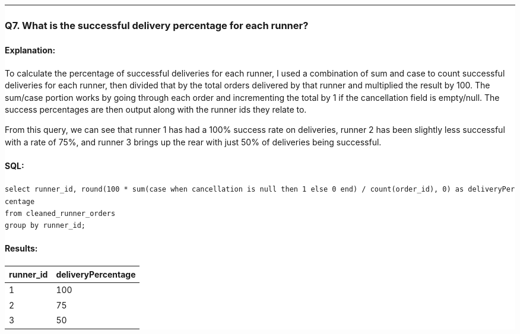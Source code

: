 
***
### Q7. What is the successful delivery percentage for each runner?

#### Explanation:
To calculate the percentage of successful deliveries for each runner, I used a combination of sum and case to count successful deliveries for each runner, then divided that by the total orders delivered by that runner and multiplied the result by 100. The sum/case portion works by going through each order and incrementing the total by 1 if the cancellation field is empty/null. The success percentages are then output along with the runner ids they relate to. 

From this query, we can see that runner 1 has had a 100% success rate on deliveries, runner 2 has been slightly less successful with a rate of 75%, and runner 3 brings up the rear with just 50% of deliveries being successful. 

#### SQL:
    select runner_id, round(100 * sum(case when cancellation is null then 1 else 0 end) / count(order_id), 0) as deliveryPercentage
    from cleaned_runner_orders
    group by runner_id;

#### Results:
| runner_id | deliveryPercentage |
| -------- | -------- |
| 1 |	100 |
| 2 |	75 |
| 3 |	50 |
